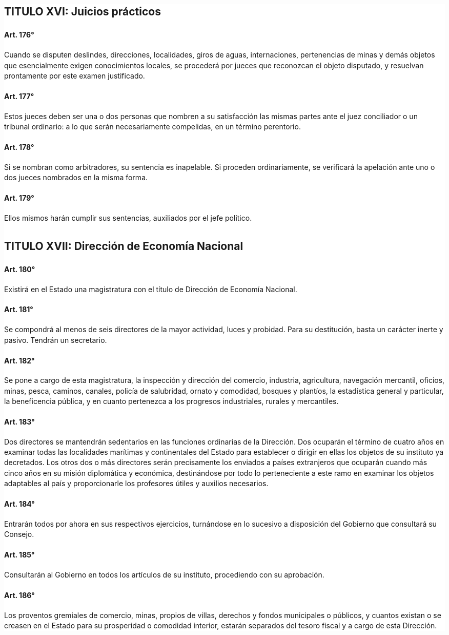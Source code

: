 ## TITULO XVI: Juicios prácticos

#### Art. 176°
Cuando se disputen deslindes, direcciones, localidades, giros de aguas, internaciones, pertenencias de minas y demás objetos que esencialmente exigen conocimientos locales, se procederá por jueces que reconozcan el objeto disputado, y resuelvan prontamente por este examen justificado.

#### Art. 177°
Estos jueces deben ser una o dos personas que nombren a su satisfacción las mismas partes ante el juez conciliador o un tribunal ordinario: a lo que serán necesariamente compelidas, en un término perentorio.

#### Art. 178°
Si se nombran como arbitradores, su sentencia es inapelable. Si proceden ordinariamente, se verificará la apelación ante uno o dos jueces nombrados en la misma forma.

#### Art. 179°
Ellos mismos harán cumplir sus sentencias, auxiliados por el jefe político.

## TITULO XVII: Dirección de Economía Nacional

#### Art. 180°
Existirá en el Estado una magistratura con el título de Dirección de Economía Nacional.

#### Art. 181°
Se compondrá al menos de seis directores de la mayor actividad, luces y probidad. Para su destitución, basta un carácter inerte y pasivo. Tendrán un secretario.

#### Art. 182°
Se pone a cargo de esta magistratura, la inspección y dirección del comercio, industria, agricultura, navegación mercantil, oficios, minas, pesca, caminos, canales, policía de salubridad, ornato y comodidad, bosques y plantíos, la estadística general y particular, la beneficencia pública, y en cuanto pertenezca a los progresos industriales, rurales y mercantiles.

#### Art. 183°
Dos directores se mantendrán sedentarios en las funciones ordinarias de la Dirección. Dos ocuparán el término de cuatro años en examinar todas las localidades marítimas y continentales del Estado para establecer o dirigir en ellas los objetos de su instituto ya decretados. Los otros dos o más directores serán precisamente los enviados a países extranjeros que ocuparán cuando más cinco años en su misión diplomática y económica, destinándose por todo lo perteneciente a este ramo en examinar los objetos adaptables al país y proporcionarle los profesores útiles y auxilios necesarios.

#### Art. 184°
Entrarán todos por ahora en sus respectivos ejercicios, turnándose en lo sucesivo a disposición del Gobierno que consultará su Consejo.

#### Art. 185°
Consultarán al Gobierno en todos los artículos de su instituto, procediendo con su aprobación.

#### Art. 186°
Los proventos gremiales de comercio, minas, propios de villas, derechos y fondos municipales o públicos, y cuantos existan o se creasen en el Estado para su prosperidad o comodidad interior, estarán separados del tesoro fiscal y a cargo de esta Dirección.

